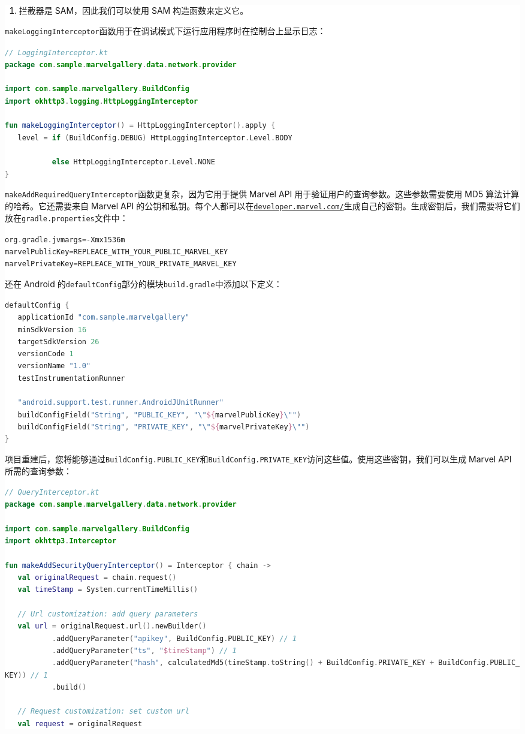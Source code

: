 1.  拦截器是 SAM，因此我们可以使用 SAM 构造函数来定义它。

`makeLoggingInterceptor`函数用于在调试模式下运行应用程序时在控制台上显示日志：

```kt
// LoggingInterceptor.kt 
package com.sample.marvelgallery.data.network.provider 

import com.sample.marvelgallery.BuildConfig 
import okhttp3.logging.HttpLoggingInterceptor 

fun makeLoggingInterceptor() = HttpLoggingInterceptor().apply { 
   level = if (BuildConfig.DEBUG) HttpLoggingInterceptor.Level.BODY 

           else HttpLoggingInterceptor.Level.NONE 
} 
```

`makeAddRequiredQueryInterceptor`函数更复杂，因为它用于提供 Marvel API 用于验证用户的查询参数。这些参数需要使用 MD5 算法计算的哈希。它还需要来自 Marvel API 的公钥和私钥。每个人都可以在[`developer.marvel.com/`](https://developer.marvel.com/)生成自己的密钥。生成密钥后，我们需要将它们放在`gradle.properties`文件中：

```kt
org.gradle.jvmargs=-Xmx1536m 
marvelPublicKey=REPLEACE_WITH_YOUR_PUBLIC_MARVEL_KEY 
marvelPrivateKey=REPLEACE_WITH_YOUR_PRIVATE_MARVEL_KEY 
```

还在 Android 的`defaultConfig`部分的模块`build.gradle`中添加以下定义：

```kt
defaultConfig { 
   applicationId "com.sample.marvelgallery" 
   minSdkVersion 16 
   targetSdkVersion 26 
   versionCode 1 
   versionName "1.0" 
   testInstrumentationRunner 

   "android.support.test.runner.AndroidJUnitRunner" 
   buildConfigField("String", "PUBLIC_KEY", "\"${marvelPublicKey}\"") 
   buildConfigField("String", "PRIVATE_KEY", "\"${marvelPrivateKey}\"") 
} 
```

项目重建后，您将能够通过`BuildConfig.PUBLIC_KEY`和`BuildConfig.PRIVATE_KEY`访问这些值。使用这些密钥，我们可以生成 Marvel API 所需的查询参数：

```kt
// QueryInterceptor.kt 
package com.sample.marvelgallery.data.network.provider 

import com.sample.marvelgallery.BuildConfig 
import okhttp3.Interceptor 

fun makeAddSecurityQueryInterceptor() = Interceptor { chain -> 
   val originalRequest = chain.request() 
   val timeStamp = System.currentTimeMillis() 

   // Url customization: add query parameters 
   val url = originalRequest.url().newBuilder() 
           .addQueryParameter("apikey", BuildConfig.PUBLIC_KEY) // 1 
           .addQueryParameter("ts", "$timeStamp") // 1 
           .addQueryParameter("hash", calculatedMd5(timeStamp.toString() + BuildConfig.PRIVATE_KEY + BuildConfig.PUBLIC_KEY)) // 1 
           .build() 

   // Request customization: set custom url 
   val request = originalRequest 
```